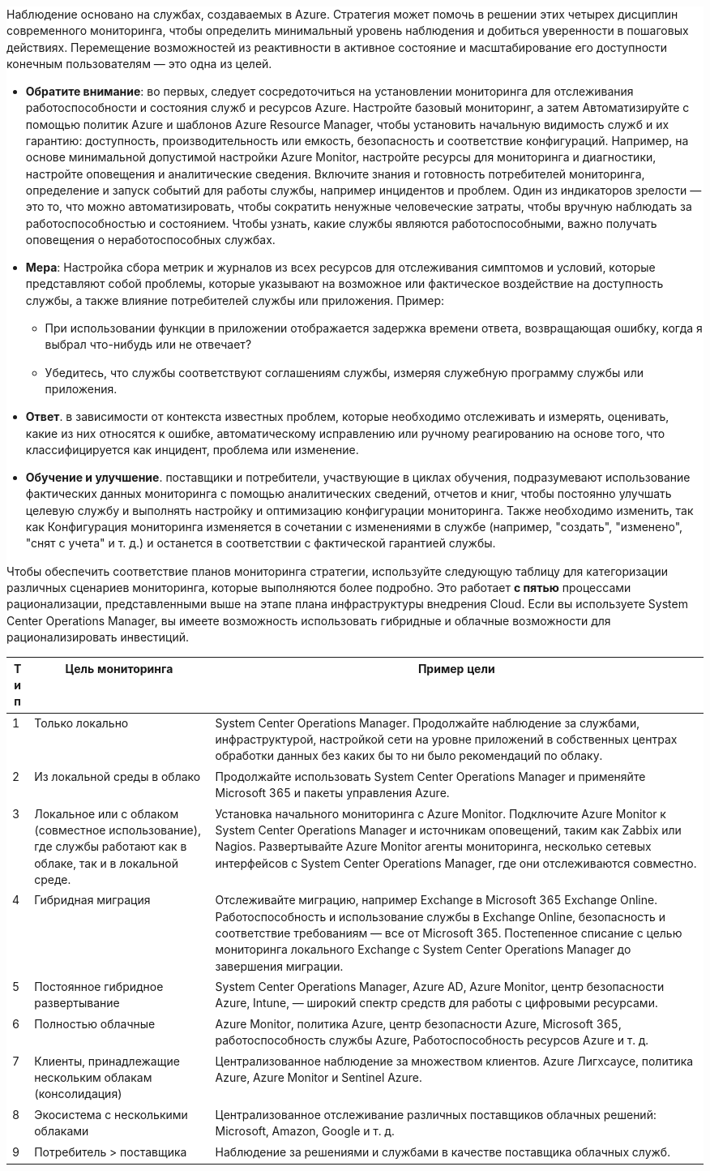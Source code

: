 Наблюдение основано на службах, создаваемых в Azure. Стратегия может помочь в решении этих четырех дисциплин современного мониторинга, чтобы определить минимальный уровень наблюдения и добиться уверенности в пошаговых действиях. Перемещение возможностей из реактивности в активное состояние и масштабирование его доступности конечным пользователям — это одна из целей.

* **Обратите внимание**: во первых, следует сосредоточиться на установлении мониторинга для отслеживания работоспособности и состояния служб и ресурсов Azure. Настройте базовый мониторинг, а затем Автоматизируйте с помощью политик Azure и шаблонов Azure Resource Manager, чтобы установить начальную видимость служб и их гарантию: доступность, производительность или емкость, безопасность и соответствие конфигураций. Например, на основе минимальной допустимой настройки Azure Monitor, настройте ресурсы для мониторинга и диагностики, настройте оповещения и аналитические сведения. Включите знания и готовность потребителей мониторинга, определение и запуск событий для работы службы, например инцидентов и проблем. Один из индикаторов зрелости — это то, что можно автоматизировать, чтобы сократить ненужные человеческие затраты, чтобы вручную наблюдать за работоспособностью и состоянием. Чтобы узнать, какие службы являются работоспособными, важно получать оповещения о неработоспособных службах.

* **Мера**: Настройка сбора метрик и журналов из всех ресурсов для отслеживания симптомов и условий, которые представляют собой проблемы, которые указывают на возможное или фактическое воздействие на доступность службы, а также влияние потребителей службы или приложения. Пример:

    * При использовании функции в приложении отображается задержка времени ответа, возвращающая ошибку, когда я выбрал что-нибудь или не отвечает?
    
    * Убедитесь, что службы соответствуют соглашениям службы, измеряя служебную программу службы или приложения.

* **Ответ**. в зависимости от контекста известных проблем, которые необходимо отслеживать и измерять, оценивать, какие из них относятся к ошибке, автоматическому исправлению или ручному реагированию на основе того, что классифицируется как инцидент, проблема или изменение.

* **Обучение и улучшение**. поставщики и потребители, участвующие в циклах обучения, подразумевают использование фактических данных мониторинга с помощью аналитических сведений, отчетов и книг, чтобы постоянно улучшать целевую службу и выполнять настройку и оптимизацию конфигурации мониторинга. Также необходимо изменить, так как Конфигурация мониторинга изменяется в сочетании с изменениями в службе (например, "создать", "изменено", "снят с учета" и т. д.) и останется в соответствии с фактической гарантией службы.

Чтобы обеспечить соответствие планов мониторинга стратегии, используйте следующую таблицу для категоризации различных сценариев мониторинга, которые выполняются более подробно. Это работает **с пятью** процессами рационализации, представленными выше на этапе плана инфраструктуры внедрения Cloud. Если вы используете System Center Operations Manager, вы имеете возможность использовать гибридные и облачные возможности для рационализировать инвестиций.

|Тип |Цель мониторинга |Пример цели |
|-----|---------------------|------------------|
| 1 | Только локально | System Center Operations Manager. Продолжайте наблюдение за службами, инфраструктурой, настройкой сети на уровне приложений в собственных центрах обработки данных без каких бы то ни было рекомендаций по облаку. |
| 2 | Из локальной среды в облако | Продолжайте использовать System Center Operations Manager и применяйте Microsoft 365 и пакеты управления Azure. |
| 3 | Локальное или с облаком (совместное использование), где службы работают как в облаке, так и в локальной среде. | Установка начального мониторинга с Azure Monitor. Подключите Azure Monitor к System Center Operations Manager и источникам оповещений, таким как Zabbix или Nagios. Развертывайте Azure Monitor агенты мониторинга, несколько сетевых интерфейсов с System Center Operations Manager, где они отслеживаются совместно.|
| 4 | Гибридная миграция | Отслеживайте миграцию, например Exchange в Microsoft 365 Exchange Online. Работоспособность и использование службы в Exchange Online, безопасность и соответствие требованиям — все от Microsoft 365. Постепенное списание с целью мониторинга локального Exchange с System Center Operations Manager до завершения миграции. |
| 5 | Постоянное гибридное развертывание | System Center Operations Manager, Azure AD, Azure Monitor, центр безопасности Azure, Intune, — широкий спектр средств для работы с цифровыми ресурсами. |
| 6 | Полностью облачные |Azure Monitor, политика Azure, центр безопасности Azure, Microsoft 365, работоспособность службы Azure, Работоспособность ресурсов Azure и т. д. |
| 7 | Клиенты, принадлежащие нескольким облакам (консолидация) | Централизованное наблюдение за множеством клиентов. Azure Лигхсаусе, политика Azure, Azure Monitor и Sentinel Azure. |
| 8 | Экосистема с несколькими облаками |Централизованное отслеживание различных поставщиков облачных решений: Microsoft, Amazon, Google и т. д. |
| 9 | Потребитель > поставщика | Наблюдение за решениями и службами в качестве поставщика облачных служб. |
